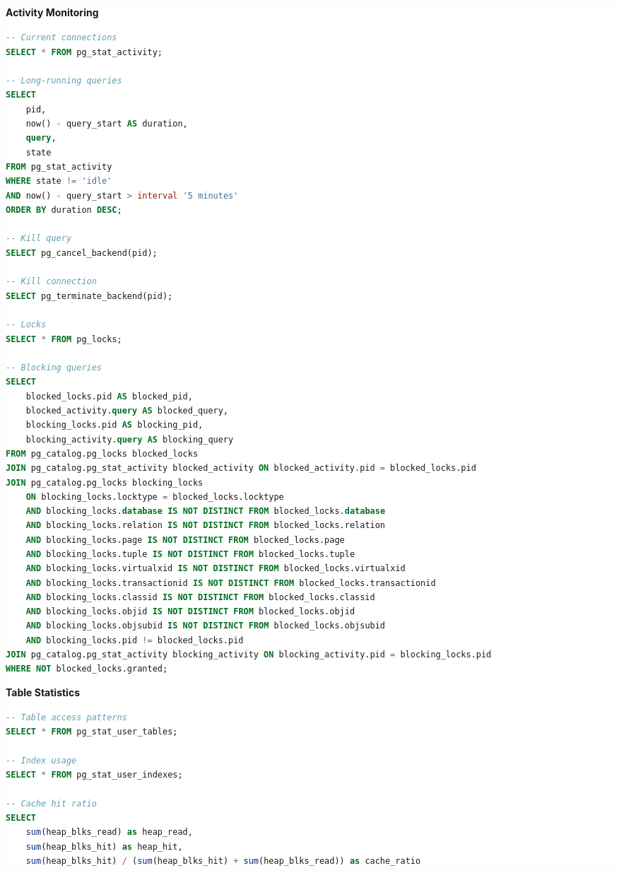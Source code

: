 ```sql
```

**Activity Monitoring**
```sql
-- Current connections
SELECT * FROM pg_stat_activity;

-- Long-running queries
SELECT
    pid,
    now() - query_start AS duration,
    query,
    state
FROM pg_stat_activity
WHERE state != 'idle'
AND now() - query_start > interval '5 minutes'
ORDER BY duration DESC;

-- Kill query
SELECT pg_cancel_backend(pid);

-- Kill connection
SELECT pg_terminate_backend(pid);

-- Locks
SELECT * FROM pg_locks;

-- Blocking queries
SELECT
    blocked_locks.pid AS blocked_pid,
    blocked_activity.query AS blocked_query,
    blocking_locks.pid AS blocking_pid,
    blocking_activity.query AS blocking_query
FROM pg_catalog.pg_locks blocked_locks
JOIN pg_catalog.pg_stat_activity blocked_activity ON blocked_activity.pid = blocked_locks.pid
JOIN pg_catalog.pg_locks blocking_locks
    ON blocking_locks.locktype = blocked_locks.locktype
    AND blocking_locks.database IS NOT DISTINCT FROM blocked_locks.database
    AND blocking_locks.relation IS NOT DISTINCT FROM blocked_locks.relation
    AND blocking_locks.page IS NOT DISTINCT FROM blocked_locks.page
    AND blocking_locks.tuple IS NOT DISTINCT FROM blocked_locks.tuple
    AND blocking_locks.virtualxid IS NOT DISTINCT FROM blocked_locks.virtualxid
    AND blocking_locks.transactionid IS NOT DISTINCT FROM blocked_locks.transactionid
    AND blocking_locks.classid IS NOT DISTINCT FROM blocked_locks.classid
    AND blocking_locks.objid IS NOT DISTINCT FROM blocked_locks.objid
    AND blocking_locks.objsubid IS NOT DISTINCT FROM blocked_locks.objsubid
    AND blocking_locks.pid != blocked_locks.pid
JOIN pg_catalog.pg_stat_activity blocking_activity ON blocking_activity.pid = blocking_locks.pid
WHERE NOT blocked_locks.granted;
```

**Table Statistics**
```sql
-- Table access patterns
SELECT * FROM pg_stat_user_tables;

-- Index usage
SELECT * FROM pg_stat_user_indexes;

-- Cache hit ratio
SELECT
    sum(heap_blks_read) as heap_read,
    sum(heap_blks_hit) as heap_hit,
    sum(heap_blks_hit) / (sum(heap_blks_hit) + sum(heap_blks_read)) as cache_ratio
```